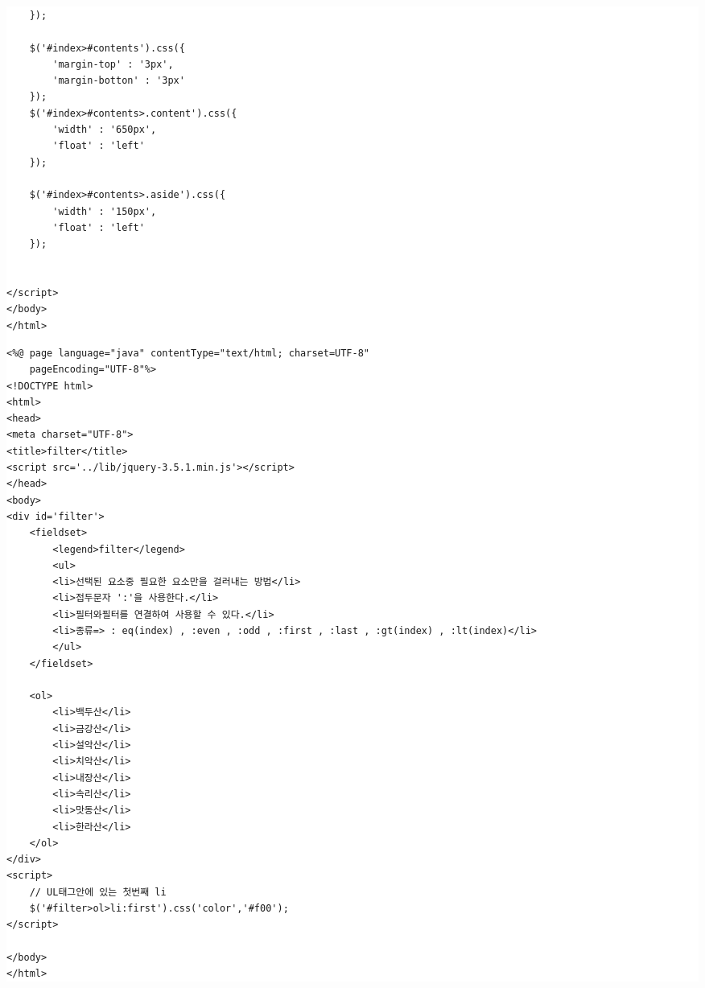 ```jquery
	});
	
	$('#index>#contents').css({
		'margin-top' : '3px',
		'margin-botton' : '3px'
	});
	$('#index>#contents>.content').css({
		'width' : '650px',
		'float' : 'left'
	});
	
	$('#index>#contents>.aside').css({
		'width' : '150px',
		'float' : 'left'
	});
	
	
</script>
</body>
</html>
```
 
```jquery
<%@ page language="java" contentType="text/html; charset=UTF-8"
    pageEncoding="UTF-8"%>
<!DOCTYPE html>
<html>
<head>
<meta charset="UTF-8">
<title>filter</title>
<script src='../lib/jquery-3.5.1.min.js'></script>
</head>
<body>
<div id='filter'>
	<fieldset>
		<legend>filter</legend>
		<ul>
		<li>선택된 요소중 필요한 요소만을 걸러내는 방법</li>
		<li>접두문자 ':'을 사용한다.</li>
		<li>필터와필터를 연결하여 사용할 수 있다.</li>
		<li>종류=> : eq(index) , :even , :odd , :first , :last , :gt(index) , :lt(index)</li>
		</ul>
	</fieldset>
	
	<ol>
		<li>백두산</li>
		<li>금강산</li>
		<li>설악산</li>
		<li>치악산</li>
		<li>내장산</li>
		<li>속리산</li>
		<li>맛동산</li>
		<li>한라산</li>
	</ol>
</div>
<script>
	// UL태그안에 있는 첫번째 li
	$('#filter>ol>li:first').css('color','#f00');
</script>

</body>
</html>
```

